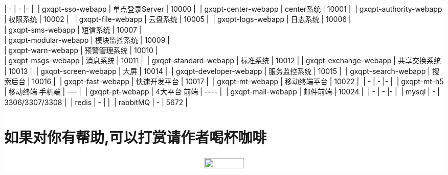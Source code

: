 | - | - |​- | ​
| gxqpt-sso-webapp | 单点登录Server | 10000 |  ​
| gxqpt-center-webapp | center系统 |  10001 |  ​
| gxqpt-authority-webapp | 权限系统 |  10002 |  ​ ​
| gxqpt-file-webapp | 云盘系统 |  10005 |  ​
| gxqpt-logs-webapp | 日志系统 |  10006 |  
| gxqpt-sms-webapp | 短信系统 |  10007 |  
| gxqpt-modular-webapp | 模块监控系统 |  10009 |  
| gxqpt-warn-webapp | 预警管理系统 |  10010 |  
| gxqpt-msgs-webapp | 消息系统 |  10011 |  ​
| gxqpt-standard-webapp | 标准系统 |  10012 | 
| gxqpt-exchange-webapp | 共享交换系统 |  10013 |  ​
| gxqpt-screen-webapp | 大屏 |  10014 |  ​
| gxqpt-developer-webapp | 服务监控系统 |  10015 |  ​
| gxqpt-search-webapp | 搜索后台 |  10016 |  ​
| gxqpt-fast-webapp | 快速开发平台 |  10017 |  ​
| gxqpt-mt-webapp | 移动终端平台 |  10022 |  ​
| - | - |​- | ​​
| gxqpt-mt-h5 | 移动终端 手机端 |  --- |  ​
| gxqpt-pt-webapp | 4大平台 前端 |  ---- |  ​
| gxqpt-mail-webapp | 邮件前端 |  10024 |  ​
| - | - |​- | ​​
| mysql | - |​3306/3307/3308 | ​​
| redis | - |​ | ​​
| rabbitMQ | - | 5672 | ​​



# 如果对你有帮助,可以打赏请作者喝杯咖啡
<center>
    <img align=center src="https://github.com/gzzkhyteam/gxq/blob/main/wgj.png" width = "30%" height = "30%"/>
</center>
